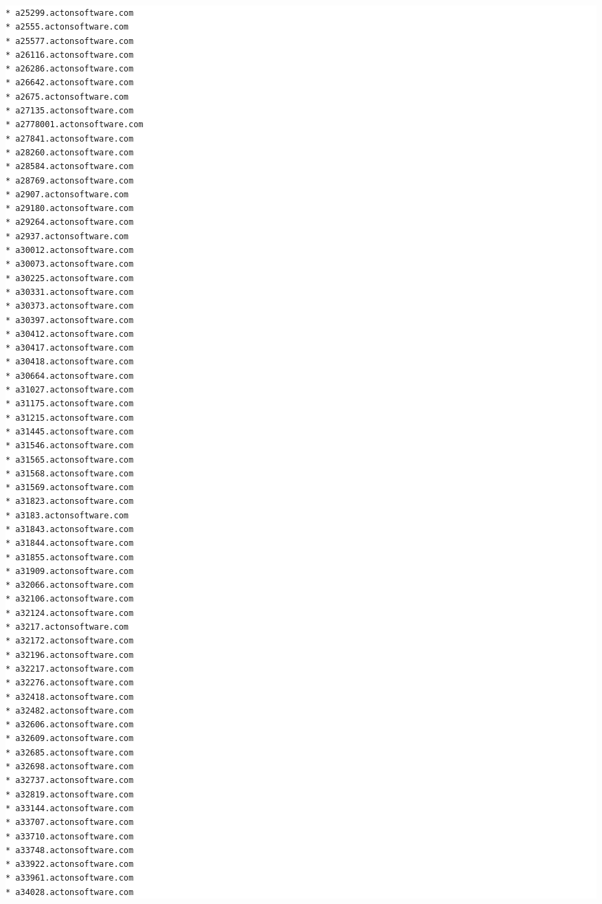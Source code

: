     * a25299.actonsoftware.com
    * a2555.actonsoftware.com
    * a25577.actonsoftware.com
    * a26116.actonsoftware.com
    * a26286.actonsoftware.com
    * a26642.actonsoftware.com
    * a2675.actonsoftware.com
    * a27135.actonsoftware.com
    * a2778001.actonsoftware.com
    * a27841.actonsoftware.com
    * a28260.actonsoftware.com
    * a28584.actonsoftware.com
    * a28769.actonsoftware.com
    * a2907.actonsoftware.com
    * a29180.actonsoftware.com
    * a29264.actonsoftware.com
    * a2937.actonsoftware.com
    * a30012.actonsoftware.com
    * a30073.actonsoftware.com
    * a30225.actonsoftware.com
    * a30331.actonsoftware.com
    * a30373.actonsoftware.com
    * a30397.actonsoftware.com
    * a30412.actonsoftware.com
    * a30417.actonsoftware.com
    * a30418.actonsoftware.com
    * a30664.actonsoftware.com
    * a31027.actonsoftware.com
    * a31175.actonsoftware.com
    * a31215.actonsoftware.com
    * a31445.actonsoftware.com
    * a31546.actonsoftware.com
    * a31565.actonsoftware.com
    * a31568.actonsoftware.com
    * a31569.actonsoftware.com
    * a31823.actonsoftware.com
    * a3183.actonsoftware.com
    * a31843.actonsoftware.com
    * a31844.actonsoftware.com
    * a31855.actonsoftware.com
    * a31909.actonsoftware.com
    * a32066.actonsoftware.com
    * a32106.actonsoftware.com
    * a32124.actonsoftware.com
    * a3217.actonsoftware.com
    * a32172.actonsoftware.com
    * a32196.actonsoftware.com
    * a32217.actonsoftware.com
    * a32276.actonsoftware.com
    * a32418.actonsoftware.com
    * a32482.actonsoftware.com
    * a32606.actonsoftware.com
    * a32609.actonsoftware.com
    * a32685.actonsoftware.com
    * a32698.actonsoftware.com
    * a32737.actonsoftware.com
    * a32819.actonsoftware.com
    * a33144.actonsoftware.com
    * a33707.actonsoftware.com
    * a33710.actonsoftware.com
    * a33748.actonsoftware.com
    * a33922.actonsoftware.com
    * a33961.actonsoftware.com
    * a34028.actonsoftware.com